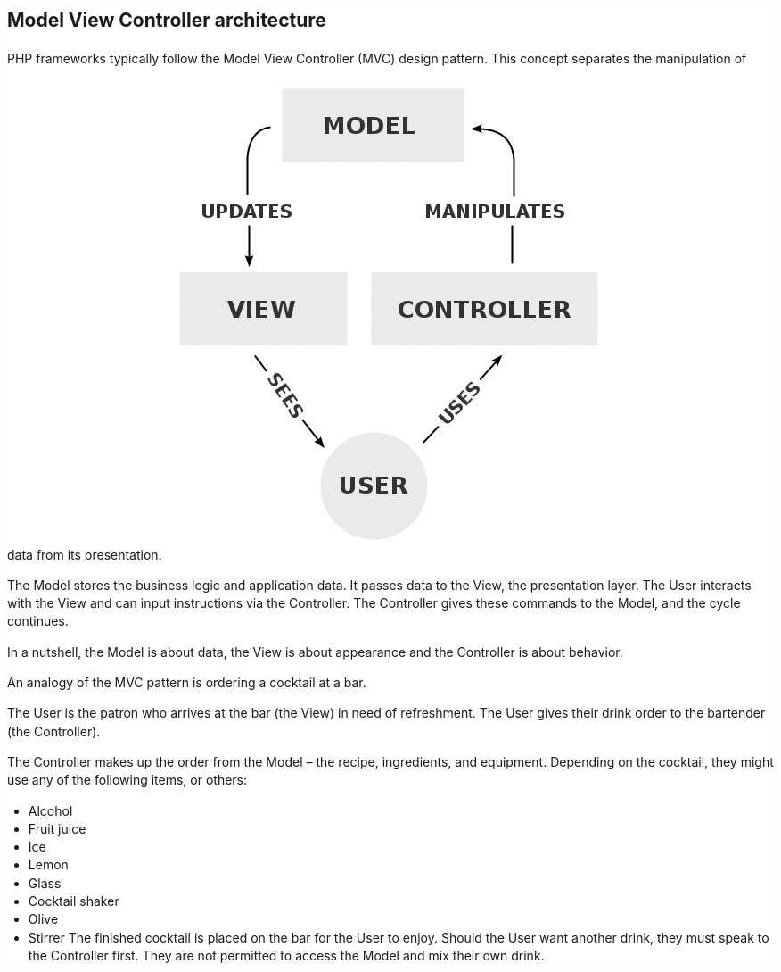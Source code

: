 ## Model View Controller architecture
PHP frameworks typically follow the Model View Controller (MVC) design pattern. This concept separates the manipulation of data from its presentation.
![MVC process](/assets/posts/laravel/MVC-process.png)

The Model stores the business logic and application data. It passes data to the View, the presentation layer. The User interacts with the View and can input instructions via the Controller. The Controller gives these commands to the Model, and the cycle continues.

In a nutshell, the Model is about data, the View is about appearance and the Controller is about behavior.

An analogy of the MVC pattern is ordering a cocktail at a bar.

The User is the patron who arrives at the bar (the View) in need of refreshment. The User gives their drink order to the bartender (the Controller).

The Controller makes up the order from the Model – the recipe, ingredients, and equipment. Depending on the cocktail, they might use any of the following items, or others:

- Alcohol
- Fruit juice
- Ice
- Lemon
- Glass
- Cocktail shaker
- Olive
- Stirrer
The finished cocktail is placed on the bar for the User to enjoy. Should the User want another drink, they must speak to the Controller first. They are not permitted to access the Model and mix their own drink.
